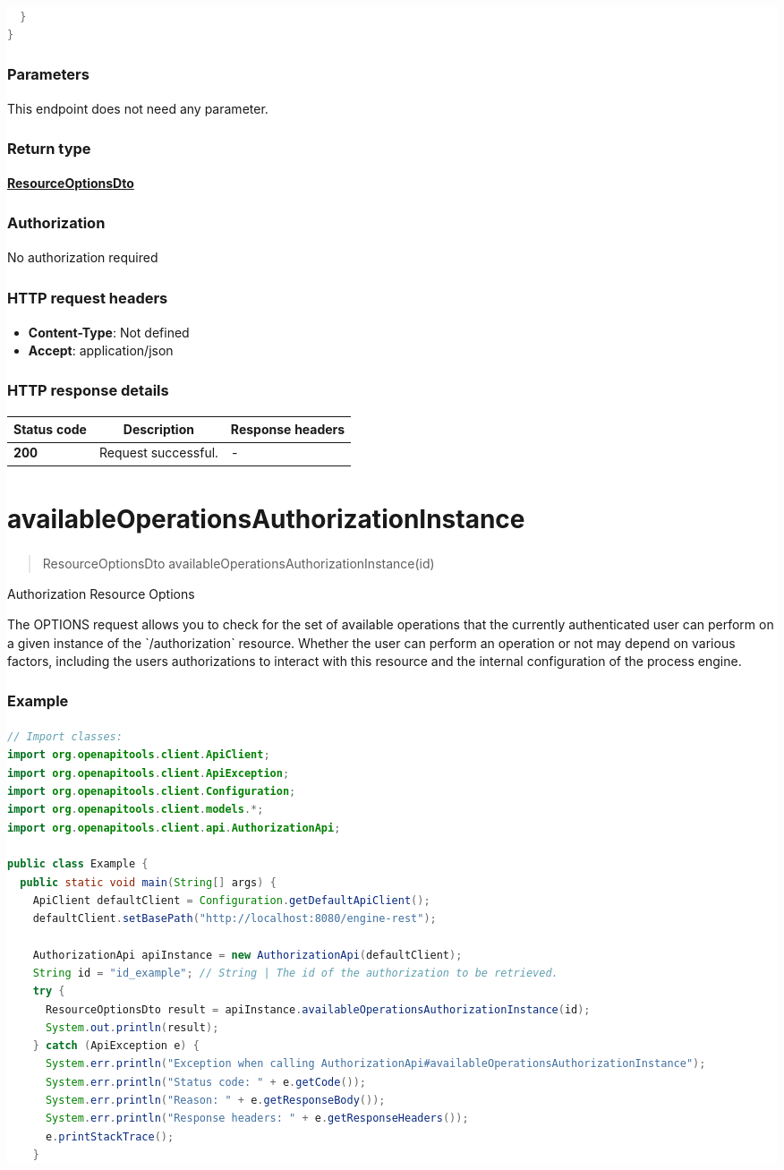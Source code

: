 ```java
  }
}
```

### Parameters
This endpoint does not need any parameter.

### Return type

[**ResourceOptionsDto**](ResourceOptionsDto.md)

### Authorization

No authorization required

### HTTP request headers

 - **Content-Type**: Not defined
 - **Accept**: application/json

### HTTP response details
| Status code | Description | Response headers |
|-------------|-------------|------------------|
**200** | Request successful. |  -  |

<a name="availableOperationsAuthorizationInstance"></a>
# **availableOperationsAuthorizationInstance**
> ResourceOptionsDto availableOperationsAuthorizationInstance(id)

Authorization Resource Options

The OPTIONS request allows you to check for the set of available operations that the currently authenticated user can perform on a given instance of the &#x60;/authorization&#x60; resource. Whether the user can perform an operation or not may depend on various factors, including the users authorizations to interact with this resource and the internal configuration of the process engine.

### Example
```java
// Import classes:
import org.openapitools.client.ApiClient;
import org.openapitools.client.ApiException;
import org.openapitools.client.Configuration;
import org.openapitools.client.models.*;
import org.openapitools.client.api.AuthorizationApi;

public class Example {
  public static void main(String[] args) {
    ApiClient defaultClient = Configuration.getDefaultApiClient();
    defaultClient.setBasePath("http://localhost:8080/engine-rest");

    AuthorizationApi apiInstance = new AuthorizationApi(defaultClient);
    String id = "id_example"; // String | The id of the authorization to be retrieved.
    try {
      ResourceOptionsDto result = apiInstance.availableOperationsAuthorizationInstance(id);
      System.out.println(result);
    } catch (ApiException e) {
      System.err.println("Exception when calling AuthorizationApi#availableOperationsAuthorizationInstance");
      System.err.println("Status code: " + e.getCode());
      System.err.println("Reason: " + e.getResponseBody());
      System.err.println("Response headers: " + e.getResponseHeaders());
      e.printStackTrace();
    }
```